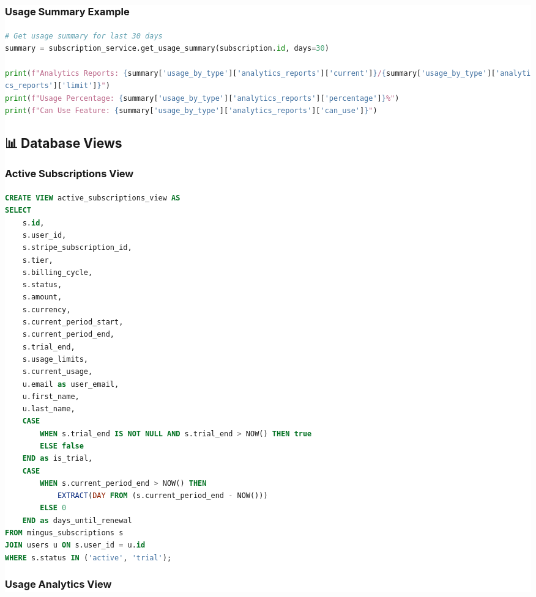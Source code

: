 ### **Usage Summary Example**

```python
# Get usage summary for last 30 days
summary = subscription_service.get_usage_summary(subscription.id, days=30)

print(f"Analytics Reports: {summary['usage_by_type']['analytics_reports']['current']}/{summary['usage_by_type']['analytics_reports']['limit']}")
print(f"Usage Percentage: {summary['usage_by_type']['analytics_reports']['percentage']}%")
print(f"Can Use Feature: {summary['usage_by_type']['analytics_reports']['can_use']}")
```

## 📊 **Database Views**

### **Active Subscriptions View**

```sql
CREATE VIEW active_subscriptions_view AS
SELECT 
    s.id,
    s.user_id,
    s.stripe_subscription_id,
    s.tier,
    s.billing_cycle,
    s.status,
    s.amount,
    s.currency,
    s.current_period_start,
    s.current_period_end,
    s.trial_end,
    s.usage_limits,
    s.current_usage,
    u.email as user_email,
    u.first_name,
    u.last_name,
    CASE 
        WHEN s.trial_end IS NOT NULL AND s.trial_end > NOW() THEN true
        ELSE false
    END as is_trial,
    CASE 
        WHEN s.current_period_end > NOW() THEN 
            EXTRACT(DAY FROM (s.current_period_end - NOW()))
        ELSE 0
    END as days_until_renewal
FROM mingus_subscriptions s
JOIN users u ON s.user_id = u.id
WHERE s.status IN ('active', 'trial');
```

### **Usage Analytics View**
